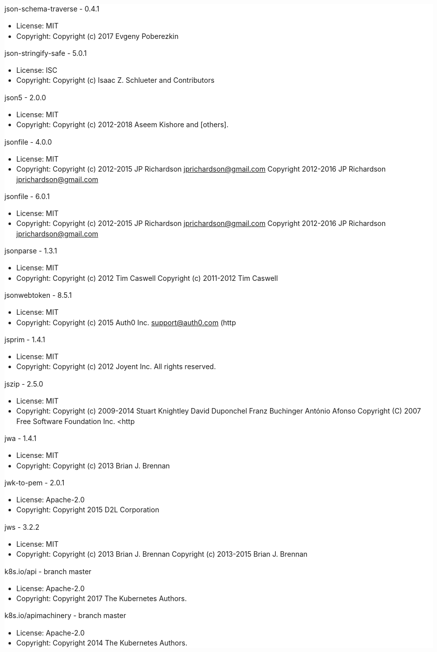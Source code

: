 json-schema-traverse - 0.4.1
 * License: MIT
 * Copyright: Copyright (c) 2017 Evgeny Poberezkin

json-stringify-safe - 5.0.1
 * License: ISC
 * Copyright: Copyright (c) Isaac Z. Schlueter and Contributors

json5 - 2.0.0
 * License: MIT
 * Copyright: Copyright (c) 2012-2018 Aseem Kishore  and [others].

jsonfile - 4.0.0
 * License: MIT
 * Copyright: Copyright (c) 2012-2015  JP Richardson <jprichardson@gmail.com> Copyright 2012-2016  JP Richardson  <jprichardson@gmail.com>

jsonfile - 6.0.1
 * License: MIT
 * Copyright: Copyright (c) 2012-2015  JP Richardson <jprichardson@gmail.com> Copyright 2012-2016  JP Richardson  <jprichardson@gmail.com>

jsonparse - 1.3.1
 * License: MIT
 * Copyright: Copyright (c) 2012 Tim Caswell Copyright (c) 2011-2012 Tim Caswell

jsonwebtoken - 8.5.1
 * License: MIT
 * Copyright: Copyright (c) 2015 Auth0  Inc. <support@auth0.com> (http

jsprim - 1.4.1
 * License: MIT
 * Copyright: Copyright (c) 2012  Joyent  Inc. All rights reserved.

jszip - 2.5.0
 * License: MIT
 * Copyright: Copyright (c) 2009-2014 Stuart Knightley  David Duponchel  Franz Buchinger  António Afonso Copyright (C) 2007 Free Software Foundation  Inc. <http

jwa - 1.4.1
 * License: MIT
 * Copyright: Copyright (c) 2013 Brian J. Brennan

jwk-to-pem - 2.0.1
 * License: Apache-2.0
 * Copyright: Copyright 2015 D2L Corporation

jws - 3.2.2
 * License: MIT
 * Copyright: Copyright (c) 2013 Brian J. Brennan Copyright (c) 2013-2015 Brian J. Brennan

k8s.io/api - branch master
 * License: Apache-2.0
 * Copyright: Copyright 2017 The Kubernetes Authors.

k8s.io/apimachinery - branch master
 * License: Apache-2.0
 * Copyright: Copyright 2014 The Kubernetes Authors.
